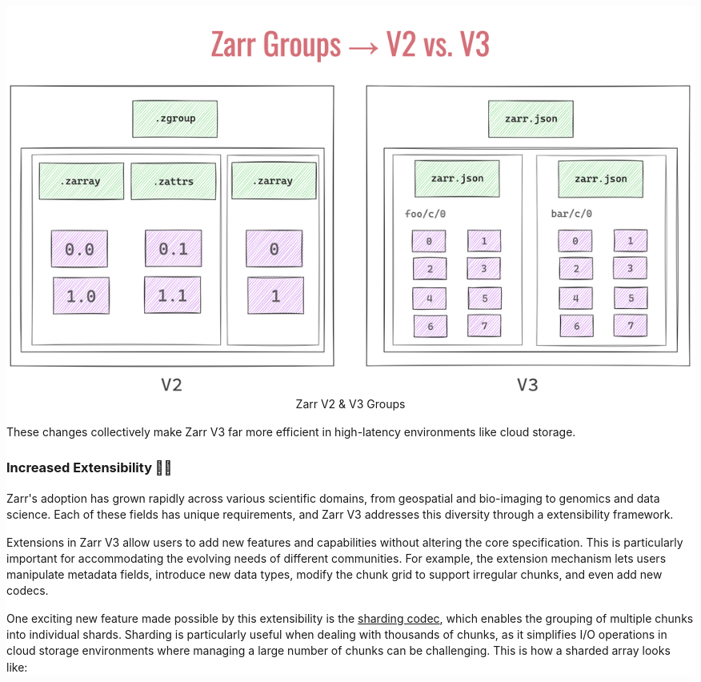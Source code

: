 <img src="../assets/images/groups_v2_v3.png" alt="groups_v2_v3" width="900">
 <center> Zarr V2 & V3 Groups </center>
</p>

These changes collectively make Zarr V3 far more efficient in high-latency
environments like cloud storage.

### Increased Extensibility 💪🏻

Zarr's adoption has grown rapidly across various scientific domains, from
geospatial and bio-imaging to genomics and data science. Each of these fields
has unique requirements, and Zarr V3 addresses this diversity through a
extensibility framework.

Extensions in Zarr V3 allow users to add new features and capabilities without
altering the core specification. This is particularly important for
accommodating the evolving needs of different communities. For example, the
extension mechanism lets users manipulate metadata fields, introduce new data
types, modify the chunk grid to support irregular chunks, and even add new
codecs.

One exciting new feature made possible by this extensibility is the [sharding
codec](https://zarr.dev/zeps/accepted/ZEP0002.html), which enables the grouping
of multiple chunks into individual shards. Sharding is particularly useful when
dealing with thousands of chunks, as it simplifies I/O operations in cloud
storage environments where managing a large number of chunks can be challenging.
This is how a sharded array looks like:
